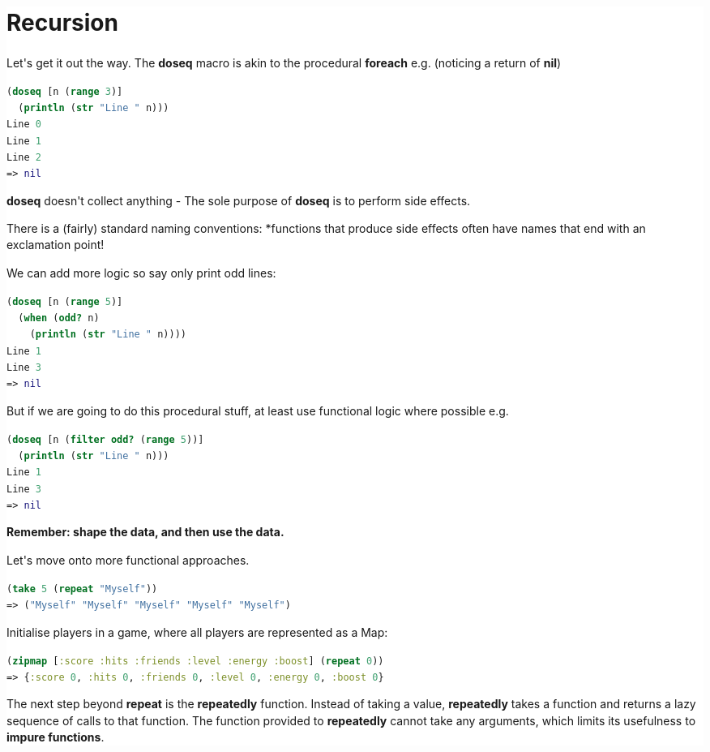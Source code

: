 # Recursion

Let's get it out the way. The **doseq** macro is akin to the procedural **foreach** e.g. (noticing a return of **nil**)

```clojure
(doseq [n (range 3)]
  (println (str "Line " n)))
Line 0
Line 1
Line 2
=> nil
```

**doseq** doesn't collect anything - The sole purpose of **doseq** is to perform side effects.

There is a (fairly) standard naming conventions: *functions that produce side effects often have names that end with an exclamation point!

We can add more logic so say only print odd lines:

```clojure
(doseq [n (range 5)]
  (when (odd? n)
    (println (str "Line " n))))
Line 1
Line 3
=> nil
```

But if we are going to do this procedural stuff, at least use functional logic where possible e.g.

```clojure
(doseq [n (filter odd? (range 5))]
  (println (str "Line " n)))
Line 1
Line 3
=> nil
```

**Remember: shape the data, and then use the data.**

Let's move onto more functional approaches.

```clojure
(take 5 (repeat "Myself"))
=> ("Myself" "Myself" "Myself" "Myself" "Myself")
```

Initialise players in a game, where all players are represented as a Map:

```clojure
(zipmap [:score :hits :friends :level :energy :boost] (repeat 0))
=> {:score 0, :hits 0, :friends 0, :level 0, :energy 0, :boost 0}
```

The next step beyond **repeat** is the **repeatedly** function. Instead of taking a value, **repeatedly** takes a function and returns a lazy sequence of calls to that function. The function provided to **repeatedly** cannot take any arguments, which limits its usefulness to **impure functions**.
